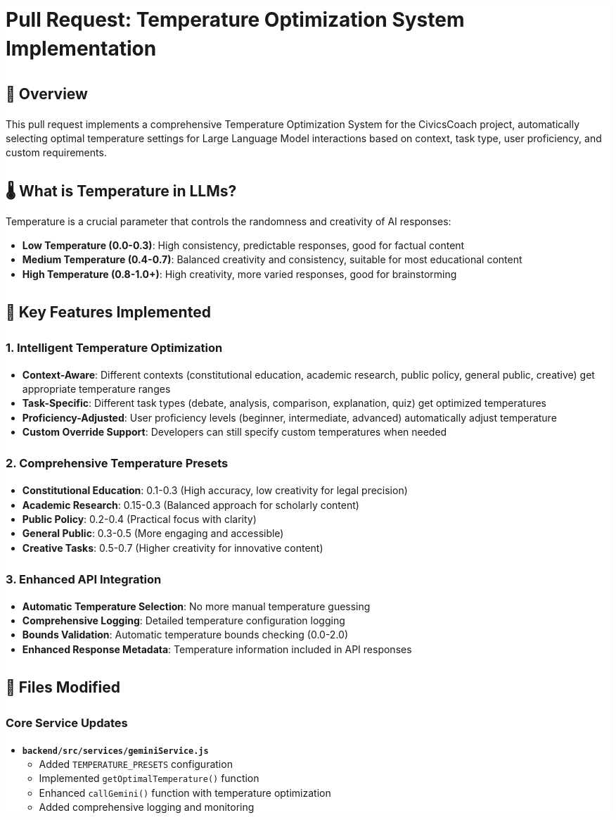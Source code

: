 # Pull Request: Temperature Optimization System Implementation

## 🎯 Overview

This pull request implements a comprehensive Temperature Optimization System for the CivicsCoach project, automatically selecting optimal temperature settings for Large Language Model interactions based on context, task type, user proficiency, and custom requirements.

## 🌡️ What is Temperature in LLMs?

Temperature is a crucial parameter that controls the randomness and creativity of AI responses:
- **Low Temperature (0.0-0.3)**: High consistency, predictable responses, good for factual content
- **Medium Temperature (0.4-0.7)**: Balanced creativity and consistency, suitable for most educational content  
- **High Temperature (0.8-1.0+)**: High creativity, more varied responses, good for brainstorming

## 🚀 Key Features Implemented

### 1. Intelligent Temperature Optimization
- **Context-Aware**: Different contexts (constitutional education, academic research, public policy, general public, creative) get appropriate temperature ranges
- **Task-Specific**: Different task types (debate, analysis, comparison, explanation, quiz) get optimized temperatures
- **Proficiency-Adjusted**: User proficiency levels (beginner, intermediate, advanced) automatically adjust temperature
- **Custom Override Support**: Developers can still specify custom temperatures when needed

### 2. Comprehensive Temperature Presets
- **Constitutional Education**: 0.1-0.3 (High accuracy, low creativity for legal precision)
- **Academic Research**: 0.15-0.3 (Balanced approach for scholarly content)
- **Public Policy**: 0.2-0.4 (Practical focus with clarity)
- **General Public**: 0.3-0.5 (More engaging and accessible)
- **Creative Tasks**: 0.5-0.7 (Higher creativity for innovative content)

### 3. Enhanced API Integration
- **Automatic Temperature Selection**: No more manual temperature guessing
- **Comprehensive Logging**: Detailed temperature configuration logging
- **Bounds Validation**: Automatic temperature bounds checking (0.0-2.0)
- **Enhanced Response Metadata**: Temperature information included in API responses

## 📁 Files Modified

### Core Service Updates
- **`backend/src/services/geminiService.js`**
  - Added `TEMPERATURE_PRESETS` configuration
  - Implemented `getOptimalTemperature()` function
  - Enhanced `callGemini()` function with temperature optimization
  - Added comprehensive logging and monitoring

